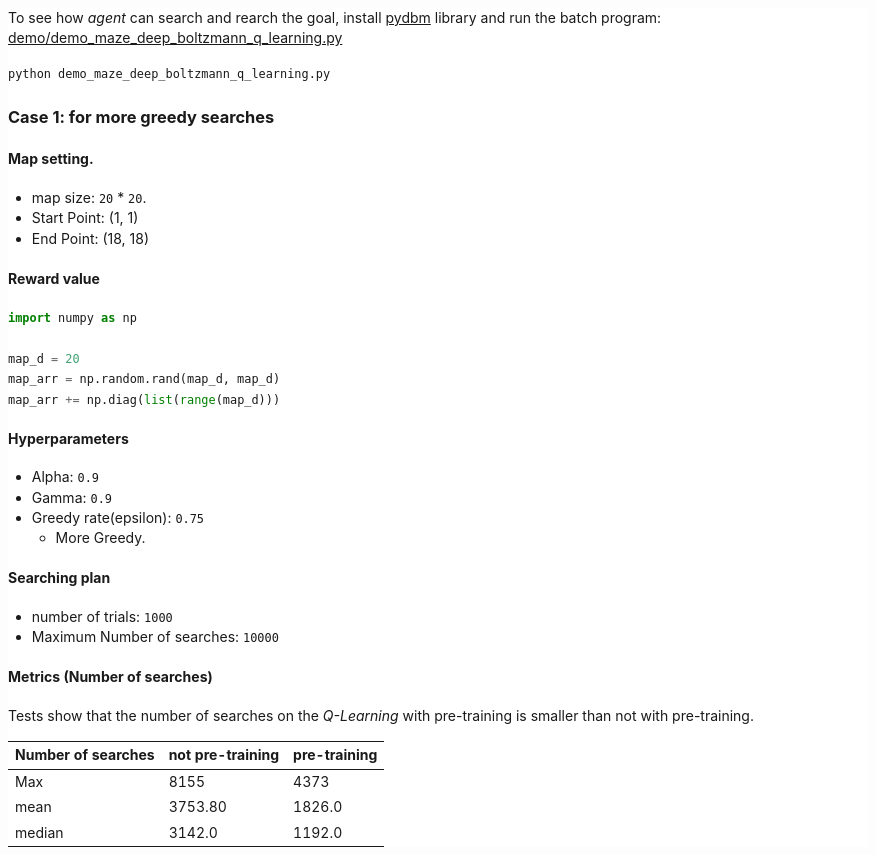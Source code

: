 To see how *agent* can search and rearch the goal, install [pydbm](https://github.com/chimera0/accel-brain-code/tree/master/Deep-Learning-by-means-of-Design-Pattern) library and run the batch program: [demo/demo_maze_deep_boltzmann_q_learning.py](https://github.com/chimera0/accel-brain-code/blob/master/Reinforcement-Learning/demo/demo_maze_deep_boltzmann_q_learning.py)

```bash
python demo_maze_deep_boltzmann_q_learning.py
```

### Case 1: for more greedy searches

#### Map setting.
- map size: `20` * `20`.
- Start Point: (1, 1)
- End Point: (18, 18)

#### Reward value

```python
import numpy as np

map_d = 20
map_arr = np.random.rand(map_d, map_d)
map_arr += np.diag(list(range(map_d)))
```

#### Hyperparameters

- Alpha: `0.9`
- Gamma: `0.9`
- Greedy rate(epsilon): `0.75`
    * More Greedy.

#### Searching plan

- number of trials: `1000`
- Maximum Number of searches: `10000`

#### Metrics (Number of searches)

Tests show that the number of searches on the *Q-Learning* with pre-training is smaller than not with pre-training.

<table>
<thead>
<tr>
<th align="left">Number of searches</th>
<th align="left">not pre-training</th>
<th align="left">pre-training</th>
</tr>
</thead>
<tbody>
<tr>
<td align="left">Max</td>
<td align="left">8155</td>
<td align="left">4373</td>
</tr>
<tr>
<td align="left">mean</td>
<td align="left">3753.80</td>
<td align="left">1826.0</td>
</tr>
<tr>
<td align="left">median</td>
<td align="left">3142.0</td>
<td align="left">1192.0</td>
</tr>